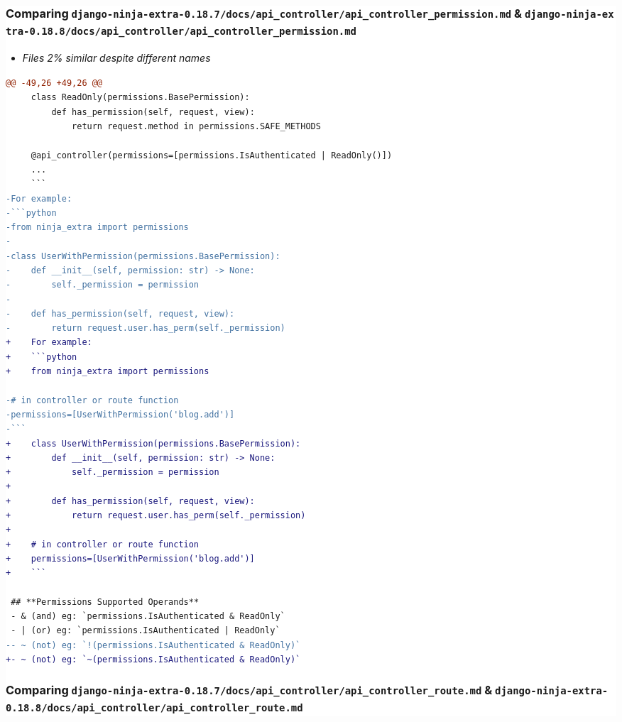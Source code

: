 ### Comparing `django-ninja-extra-0.18.7/docs/api_controller/api_controller_permission.md` & `django-ninja-extra-0.18.8/docs/api_controller/api_controller_permission.md`

 * *Files 2% similar despite different names*

```diff
@@ -49,26 +49,26 @@
     class ReadOnly(permissions.BasePermission):
         def has_permission(self, request, view):
             return request.method in permissions.SAFE_METHODS
     
     @api_controller(permissions=[permissions.IsAuthenticated | ReadOnly()])
     ...
     ```
-For example:
-```python
-from ninja_extra import permissions
-
-class UserWithPermission(permissions.BasePermission):
-    def __init__(self, permission: str) -> None:
-        self._permission = permission
-    
-    def has_permission(self, request, view):
-        return request.user.has_perm(self._permission)
+    For example:
+    ```python
+    from ninja_extra import permissions
     
-# in controller or route function
-permissions=[UserWithPermission('blog.add')]
-```
+    class UserWithPermission(permissions.BasePermission):
+        def __init__(self, permission: str) -> None:
+            self._permission = permission
+        
+        def has_permission(self, request, view):
+            return request.user.has_perm(self._permission)
+        
+    # in controller or route function
+    permissions=[UserWithPermission('blog.add')]
+    ```
 
 ## **Permissions Supported Operands**
 - & (and) eg: `permissions.IsAuthenticated & ReadOnly`
 - | (or) eg: `permissions.IsAuthenticated | ReadOnly`
-- ~ (not) eg: `!(permissions.IsAuthenticated & ReadOnly)`
+- ~ (not) eg: `~(permissions.IsAuthenticated & ReadOnly)`
```

### Comparing `django-ninja-extra-0.18.7/docs/api_controller/api_controller_route.md` & `django-ninja-extra-0.18.8/docs/api_controller/api_controller_route.md`
